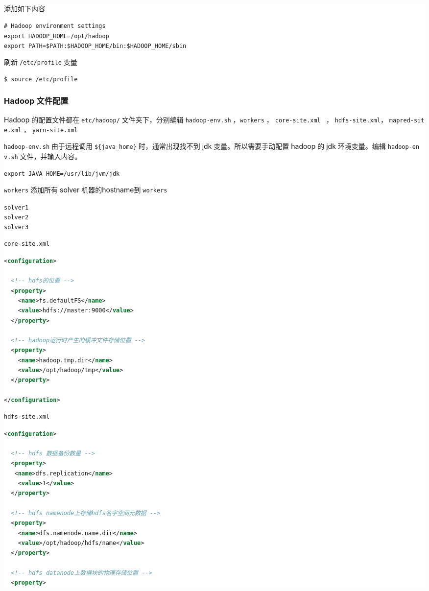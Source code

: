 添加如下内容
```
# Hadoop environment settings
export HADOOP_HOME=/opt/hadoop
export PATH=$PATH:$HADOOP_HOME/bin:$HADOOP_HOME/sbin
```

刷新 `/etc/profile` 变量
```shell
$ source /etc/profile
```

### Hadoop 文件配置
Hadoop 的配置文件都在 `etc/hadoop/` 文件夹下，分别编辑  `hadoop-env.sh` ，`workers`  ， `core-site.xml ` ， `hdfs-site.xml`， `mapred-site.xml` ， `yarn-site.xml`

`hadoop-env.sh`
由于远程调用 `${java_home}` 时，通常出现找不到 jdk 变量。所以需要手动配置 hadoop 的 jdk 环境变量。编辑 `hadoop-env.sh` 文件，并输入内容。
```
export JAVA_HOME=/usr/lib/jvm/jdk
```

`workers`
添加所有 solver 机器的hostname到 `workers`
```
solver1
solver2
solver3
```

`core-site.xml`
```xml
<configuration>

  <!-- hdfs的位置 -->
  <property>
    <name>fs.defaultFS</name>
    <value>hdfs://master:9000</value>
  </property>

  <!-- hadoop运行时产生的缓冲文件存储位置 -->
  <property>
    <name>hadoop.tmp.dir</name>
    <value>/opt/hadoop/tmp</value>
  </property>

</configuration>
```


`hdfs-site.xml`
```xml
<configuration>

  <!-- hdfs 数据备份数量 -->
  <property>
   <name>dfs.replication</name>
    <value>1</value>
  </property>

  <!-- hdfs namenode上存储hdfs名字空间元数据 -->
  <property>
    <name>dfs.namenode.name.dir</name>
    <value>/opt/hadoop/hdfs/name</value>
  </property>

  <!-- hdfs datanode上数据块的物理存储位置 -->
  <property>
```